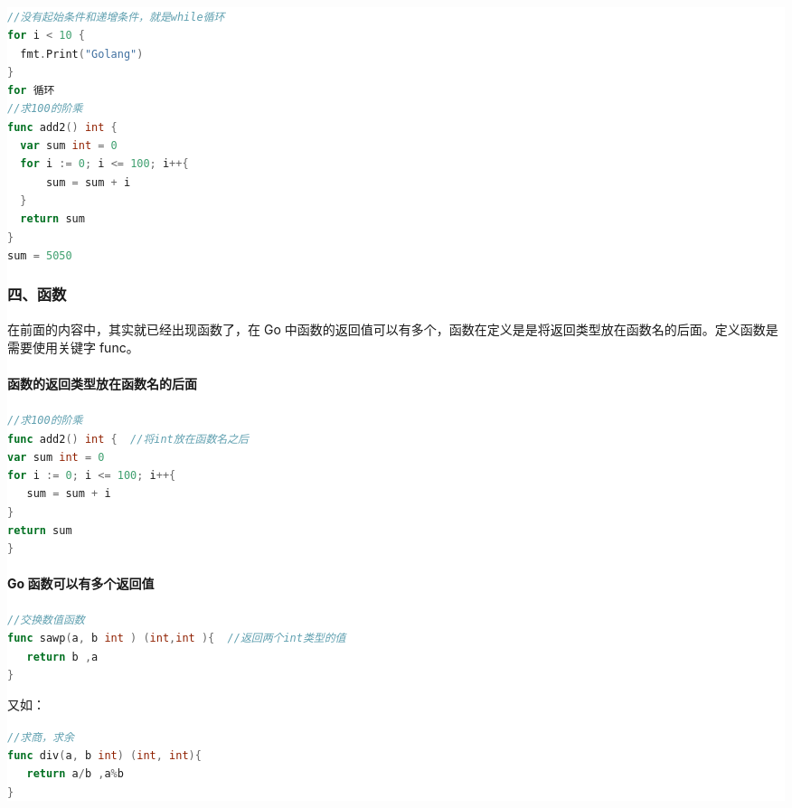```go
//没有起始条件和递增条件，就是while循环
for i < 10 {
  fmt.Print("Golang")
}
for 循环
//求100的阶乘
func add2() int {
  var sum int = 0
  for i := 0; i <= 100; i++{
      sum = sum + i
  }
  return sum
}
sum = 5050
```







### 四、函数

在前面的内容中，其实就已经出现函数了，在 Go 中函数的返回值可以有多个，函数在定义是是将返回类型放在函数名的后面。定义函数是需要使用关键字 func。

#### 函数的返回类型放在函数名的后面

```go
//求100的阶乘
func add2() int {  //将int放在函数名之后
var sum int = 0
for i := 0; i <= 100; i++{
   sum = sum + i
}
return sum
}
```

#### Go 函数可以有多个返回值

```go
//交换数值函数
func sawp(a, b int ) (int,int ){  //返回两个int类型的值
   return b ,a
}
```

又如：

```go
//求商，求余
func div(a, b int) (int, int){
   return a/b ,a%b
}
```
